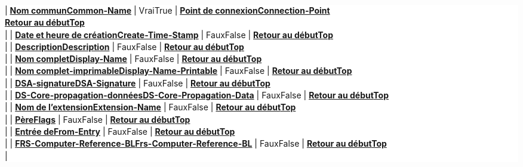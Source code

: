 | [<span data-ttu-id="281e6-179">**Nom commun**</span><span class="sxs-lookup"><span data-stu-id="281e6-179">**Common-Name**</span></span>](a-cn.md)                                               | <span data-ttu-id="281e6-180">Vrai</span><span class="sxs-lookup"><span data-stu-id="281e6-180">True</span></span>      | [<span data-ttu-id="281e6-181">**Point de connexion**</span><span class="sxs-lookup"><span data-stu-id="281e6-181">**Connection-Point**</span></span>](c-connectionpoint.md)<br/> [<span data-ttu-id="281e6-182">**Retour au début**</span><span class="sxs-lookup"><span data-stu-id="281e6-182">**Top**</span></span>](c-top.md)<br/> |
| [<span data-ttu-id="281e6-183">**Date et heure de création**</span><span class="sxs-lookup"><span data-stu-id="281e6-183">**Create-Time-Stamp**</span></span>](a-createtimestamp.md)                            | <span data-ttu-id="281e6-184">Faux</span><span class="sxs-lookup"><span data-stu-id="281e6-184">False</span></span>     | [<span data-ttu-id="281e6-185">**Retour au début**</span><span class="sxs-lookup"><span data-stu-id="281e6-185">**Top**</span></span>](c-top.md)<br/>                                                          |
| [<span data-ttu-id="281e6-186">**Description**</span><span class="sxs-lookup"><span data-stu-id="281e6-186">**Description**</span></span>](a-description.md)                                      | <span data-ttu-id="281e6-187">Faux</span><span class="sxs-lookup"><span data-stu-id="281e6-187">False</span></span>     | [<span data-ttu-id="281e6-188">**Retour au début**</span><span class="sxs-lookup"><span data-stu-id="281e6-188">**Top**</span></span>](c-top.md)<br/>                                                          |
| [<span data-ttu-id="281e6-189">**Nom complet**</span><span class="sxs-lookup"><span data-stu-id="281e6-189">**Display-Name**</span></span>](a-displayname.md)                                     | <span data-ttu-id="281e6-190">Faux</span><span class="sxs-lookup"><span data-stu-id="281e6-190">False</span></span>     | [<span data-ttu-id="281e6-191">**Retour au début**</span><span class="sxs-lookup"><span data-stu-id="281e6-191">**Top**</span></span>](c-top.md)<br/>                                                          |
| [<span data-ttu-id="281e6-192">**Nom complet-imprimable**</span><span class="sxs-lookup"><span data-stu-id="281e6-192">**Display-Name-Printable**</span></span>](a-displaynameprintable.md)                  | <span data-ttu-id="281e6-193">Faux</span><span class="sxs-lookup"><span data-stu-id="281e6-193">False</span></span>     | [<span data-ttu-id="281e6-194">**Retour au début**</span><span class="sxs-lookup"><span data-stu-id="281e6-194">**Top**</span></span>](c-top.md)<br/>                                                          |
| [<span data-ttu-id="281e6-195">**DSA-signature**</span><span class="sxs-lookup"><span data-stu-id="281e6-195">**DSA-Signature**</span></span>](a-dsasignature.md)                                   | <span data-ttu-id="281e6-196">Faux</span><span class="sxs-lookup"><span data-stu-id="281e6-196">False</span></span>     | [<span data-ttu-id="281e6-197">**Retour au début**</span><span class="sxs-lookup"><span data-stu-id="281e6-197">**Top**</span></span>](c-top.md)<br/>                                                          |
| [<span data-ttu-id="281e6-198">**DS-Core-propagation-données**</span><span class="sxs-lookup"><span data-stu-id="281e6-198">**DS-Core-Propagation-Data**</span></span>](a-dscorepropagationdata.md)               | <span data-ttu-id="281e6-199">Faux</span><span class="sxs-lookup"><span data-stu-id="281e6-199">False</span></span>     | [<span data-ttu-id="281e6-200">**Retour au début**</span><span class="sxs-lookup"><span data-stu-id="281e6-200">**Top**</span></span>](c-top.md)<br/>                                                          |
| [<span data-ttu-id="281e6-201">**Nom de l’extension**</span><span class="sxs-lookup"><span data-stu-id="281e6-201">**Extension-Name**</span></span>](a-extensionname.md)                                 | <span data-ttu-id="281e6-202">Faux</span><span class="sxs-lookup"><span data-stu-id="281e6-202">False</span></span>     | [<span data-ttu-id="281e6-203">**Retour au début**</span><span class="sxs-lookup"><span data-stu-id="281e6-203">**Top**</span></span>](c-top.md)<br/>                                                          |
| [<span data-ttu-id="281e6-204">**Père**</span><span class="sxs-lookup"><span data-stu-id="281e6-204">**Flags**</span></span>](a-flags.md)                                                  | <span data-ttu-id="281e6-205">Faux</span><span class="sxs-lookup"><span data-stu-id="281e6-205">False</span></span>     | [<span data-ttu-id="281e6-206">**Retour au début**</span><span class="sxs-lookup"><span data-stu-id="281e6-206">**Top**</span></span>](c-top.md)<br/>                                                          |
| [<span data-ttu-id="281e6-207">**Entrée de**</span><span class="sxs-lookup"><span data-stu-id="281e6-207">**From-Entry**</span></span>](a-fromentry.md)                                         | <span data-ttu-id="281e6-208">Faux</span><span class="sxs-lookup"><span data-stu-id="281e6-208">False</span></span>     | [<span data-ttu-id="281e6-209">**Retour au début**</span><span class="sxs-lookup"><span data-stu-id="281e6-209">**Top**</span></span>](c-top.md)<br/>                                                          |
| [<span data-ttu-id="281e6-210">**FRS-Computer-Reference-BL**</span><span class="sxs-lookup"><span data-stu-id="281e6-210">**Frs-Computer-Reference-BL**</span></span>](a-frscomputerreferencebl.md)             | <span data-ttu-id="281e6-211">Faux</span><span class="sxs-lookup"><span data-stu-id="281e6-211">False</span></span>     | [<span data-ttu-id="281e6-212">**Retour au début**</span><span class="sxs-lookup"><span data-stu-id="281e6-212">**Top**</span></span>](c-top.md)<br/>                                                          |